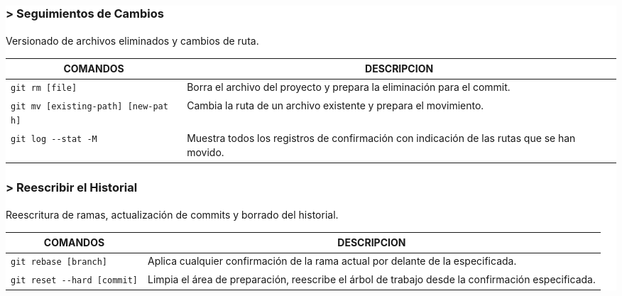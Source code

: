 
### > Seguimientos de Cambios
Versionado de archivos eliminados y cambios de ruta.

| COMANDOS | DESCRIPCION |
| --- | --- |
| ```git rm [file]``` | Borra el archivo del proyecto y prepara la eliminación para el commit.|
| ```git mv [existing-path] [new-path]``` | Cambia la ruta de un archivo existente y prepara el movimiento.|
| ```git log --stat -M``` | Muestra todos los registros de confirmación con indicación de las rutas que se han movido.|


### > Reescribir el Historial
Reescritura de ramas, actualización de commits y borrado del historial.

| COMANDOS | DESCRIPCION |
| --- | --- |
| ```git rebase [branch]``` | Aplica cualquier confirmación de la rama actual por delante de la especificada.|
| ```git reset --hard [commit]``` | Limpia el área de preparación, reescribe el árbol de trabajo desde la confirmación especificada.|



[site]: https://img.shields.io/badge/Site-https%3A%2F%2Fgit--scm.com%2F-red